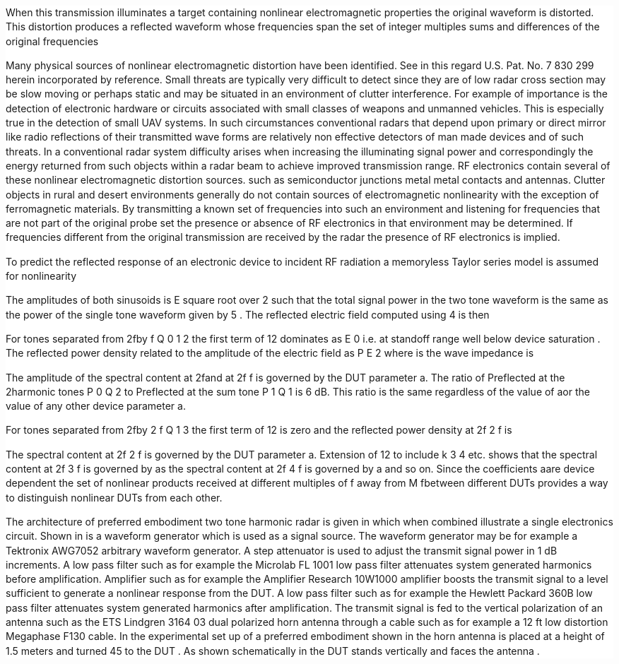 When this transmission illuminates a target containing nonlinear electromagnetic properties the original waveform is distorted. This distortion produces a reflected waveform whose frequencies span the set of integer multiples sums and differences of the original frequencies 

Many physical sources of nonlinear electromagnetic distortion have been identified. See in this regard U.S. Pat. No. 7 830 299 herein incorporated by reference. Small threats are typically very difficult to detect since they are of low radar cross section may be slow moving or perhaps static and may be situated in an environment of clutter interference. For example of importance is the detection of electronic hardware or circuits associated with small classes of weapons and unmanned vehicles. This is especially true in the detection of small UAV systems. In such circumstances conventional radars that depend upon primary or direct mirror like radio reflections of their transmitted wave forms are relatively non effective detectors of man made devices and of such threats. In a conventional radar system difficulty arises when increasing the illuminating signal power and correspondingly the energy returned from such objects within a radar beam to achieve improved transmission range. RF electronics contain several of these nonlinear electromagnetic distortion sources. such as semiconductor junctions metal metal contacts and antennas. Clutter objects in rural and desert environments generally do not contain sources of electromagnetic nonlinearity with the exception of ferromagnetic materials. By transmitting a known set of frequencies into such an environment and listening for frequencies that are not part of the original probe set the presence or absence of RF electronics in that environment may be determined. If frequencies different from the original transmission are received by the radar the presence of RF electronics is implied.

To predict the reflected response of an electronic device to incident RF radiation a memoryless Taylor series model is assumed for nonlinearity 

The amplitudes of both sinusoids is E square root over 2 such that the total signal power in the two tone waveform is the same as the power of the single tone waveform given by 5 . The reflected electric field computed using 4 is then

For tones separated from 2fby f Q 0 1 2 the first term of 12 dominates as E 0 i.e. at standoff range well below device saturation . The reflected power density related to the amplitude of the electric field as P E 2 where is the wave impedance is

The amplitude of the spectral content at 2fand at 2f f is governed by the DUT parameter a. The ratio of Preflected at the 2harmonic tones P 0 Q 2 to Preflected at the sum tone P 1 Q 1 is 6 dB. This ratio is the same regardless of the value of aor the value of any other device parameter a.

For tones separated from 2fby 2 f Q 1 3 the first term of 12 is zero and the reflected power density at 2f 2 f is

The spectral content at 2f 2 f is governed by the DUT parameter a. Extension of 12 to include k 3 4 etc. shows that the spectral content at 2f 3 f is governed by as the spectral content at 2f 4 f is governed by a and so on. Since the coefficients aare device dependent the set of nonlinear products received at different multiples of f away from M fbetween different DUTs provides a way to distinguish nonlinear DUTs from each other.

The architecture of preferred embodiment two tone harmonic radar is given in which when combined illustrate a single electronics circuit. Shown in is a waveform generator which is used as a signal source. The waveform generator may be for example a Tektronix AWG7052 arbitrary waveform generator. A step attenuator is used to adjust the transmit signal power in 1 dB increments. A low pass filter such as for example the Microlab FL 1001 low pass filter attenuates system generated harmonics before amplification. Amplifier such as for example the Amplifier Research 10W1000 amplifier boosts the transmit signal to a level sufficient to generate a nonlinear response from the DUT. A low pass filter such as for example the Hewlett Packard 360B low pass filter attenuates system generated harmonics after amplification. The transmit signal is fed to the vertical polarization of an antenna such as the ETS Lindgren 3164 03 dual polarized horn antenna through a cable such as for example a 12 ft low distortion Megaphase F130 cable. In the experimental set up of a preferred embodiment shown in the horn antenna is placed at a height of 1.5 meters and turned 45 to the DUT . As shown schematically in the DUT stands vertically and faces the antenna .
